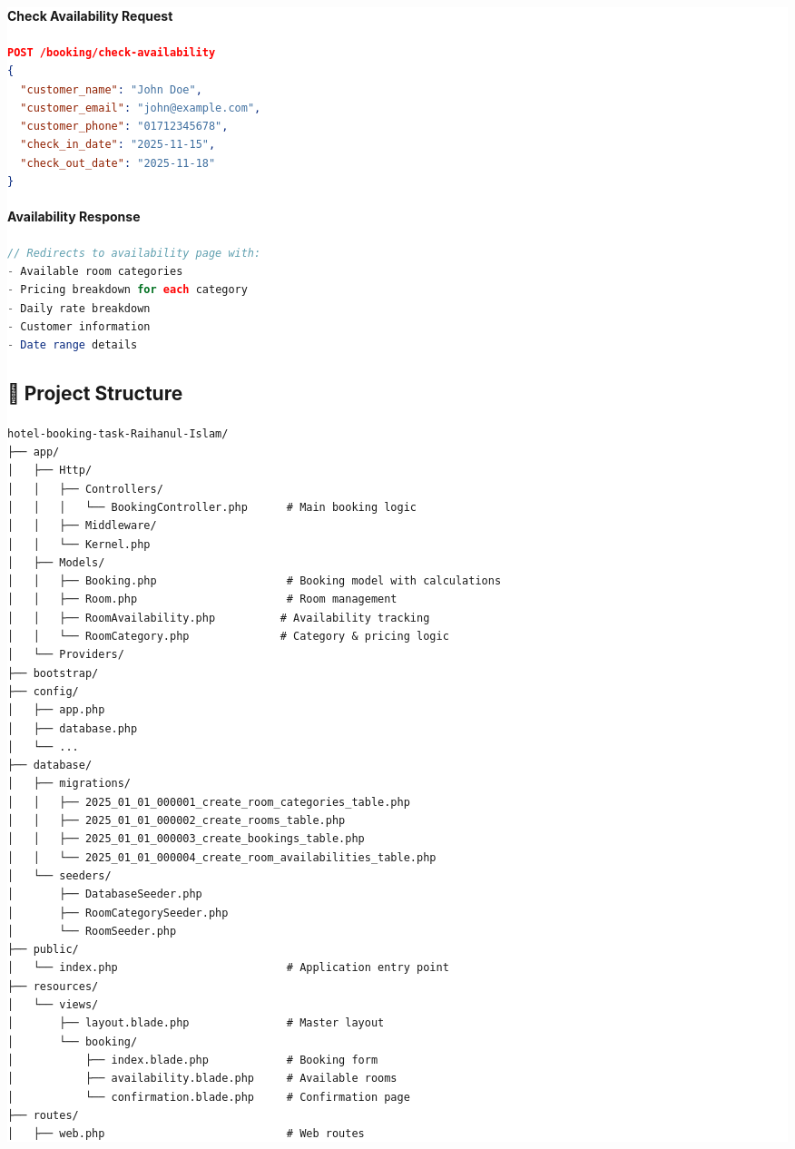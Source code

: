 #### Check Availability Request
```json
POST /booking/check-availability
{
  "customer_name": "John Doe",
  "customer_email": "john@example.com",
  "customer_phone": "01712345678",
  "check_in_date": "2025-11-15",
  "check_out_date": "2025-11-18"
}
```

#### Availability Response
```php
// Redirects to availability page with:
- Available room categories
- Pricing breakdown for each category
- Daily rate breakdown
- Customer information
- Date range details
```

## 📁 Project Structure

```
hotel-booking-task-Raihanul-Islam/
├── app/
│   ├── Http/
│   │   ├── Controllers/
│   │   │   └── BookingController.php      # Main booking logic
│   │   ├── Middleware/
│   │   └── Kernel.php
│   ├── Models/
│   │   ├── Booking.php                    # Booking model with calculations
│   │   ├── Room.php                       # Room management
│   │   ├── RoomAvailability.php          # Availability tracking
│   │   └── RoomCategory.php              # Category & pricing logic
│   └── Providers/
├── bootstrap/
├── config/
│   ├── app.php
│   ├── database.php
│   └── ...
├── database/
│   ├── migrations/
│   │   ├── 2025_01_01_000001_create_room_categories_table.php
│   │   ├── 2025_01_01_000002_create_rooms_table.php
│   │   ├── 2025_01_01_000003_create_bookings_table.php
│   │   └── 2025_01_01_000004_create_room_availabilities_table.php
│   └── seeders/
│       ├── DatabaseSeeder.php
│       ├── RoomCategorySeeder.php
│       └── RoomSeeder.php
├── public/
│   └── index.php                          # Application entry point
├── resources/
│   └── views/
│       ├── layout.blade.php               # Master layout
│       └── booking/
│           ├── index.blade.php            # Booking form
│           ├── availability.blade.php     # Available rooms
│           └── confirmation.blade.php     # Confirmation page
├── routes/
│   ├── web.php                            # Web routes
```
